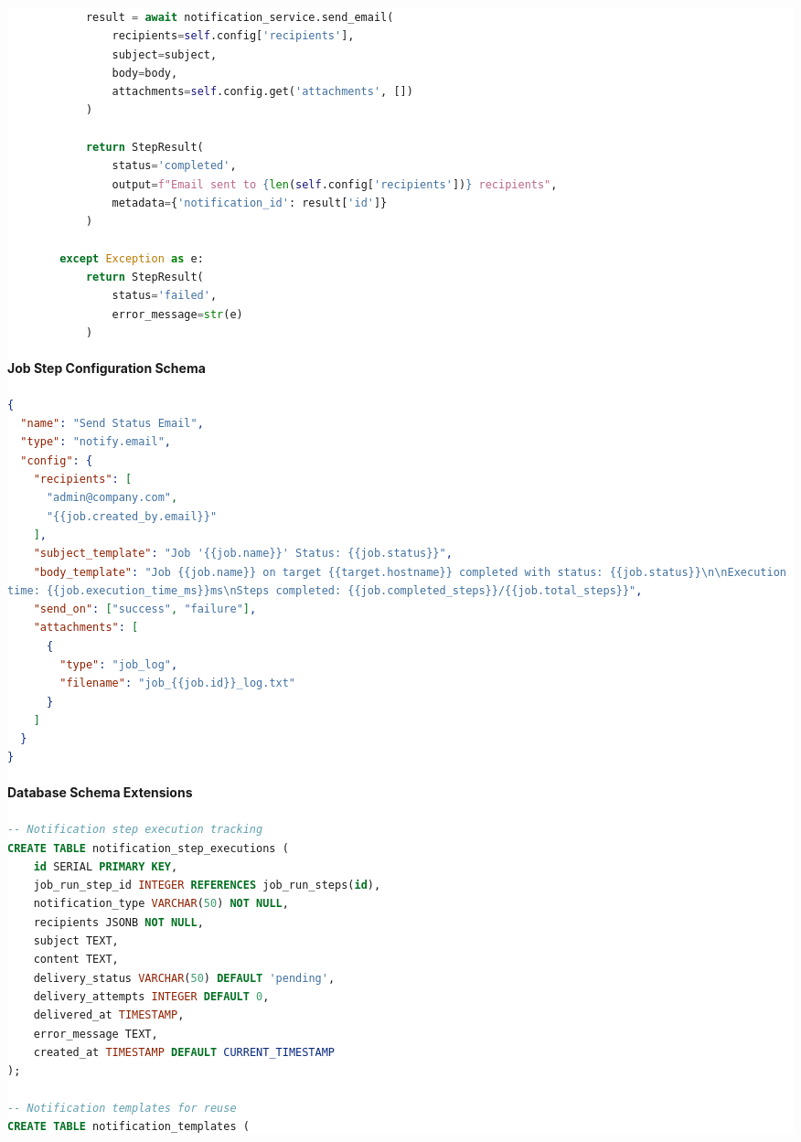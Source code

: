 ```python
            result = await notification_service.send_email(
                recipients=self.config['recipients'],
                subject=subject,
                body=body,
                attachments=self.config.get('attachments', [])
            )
            
            return StepResult(
                status='completed',
                output=f"Email sent to {len(self.config['recipients'])} recipients",
                metadata={'notification_id': result['id']}
            )
            
        except Exception as e:
            return StepResult(
                status='failed',
                error_message=str(e)
            )
```

#### **Job Step Configuration Schema**
```json
{
  "name": "Send Status Email",
  "type": "notify.email",
  "config": {
    "recipients": [
      "admin@company.com",
      "{{job.created_by.email}}"
    ],
    "subject_template": "Job '{{job.name}}' Status: {{job.status}}",
    "body_template": "Job {{job.name}} on target {{target.hostname}} completed with status: {{job.status}}\n\nExecution time: {{job.execution_time_ms}}ms\nSteps completed: {{job.completed_steps}}/{{job.total_steps}}",
    "send_on": ["success", "failure"],
    "attachments": [
      {
        "type": "job_log",
        "filename": "job_{{job.id}}_log.txt"
      }
    ]
  }
}
```

#### **Database Schema Extensions**
```sql
-- Notification step execution tracking
CREATE TABLE notification_step_executions (
    id SERIAL PRIMARY KEY,
    job_run_step_id INTEGER REFERENCES job_run_steps(id),
    notification_type VARCHAR(50) NOT NULL,
    recipients JSONB NOT NULL,
    subject TEXT,
    content TEXT,
    delivery_status VARCHAR(50) DEFAULT 'pending',
    delivery_attempts INTEGER DEFAULT 0,
    delivered_at TIMESTAMP,
    error_message TEXT,
    created_at TIMESTAMP DEFAULT CURRENT_TIMESTAMP
);

-- Notification templates for reuse
CREATE TABLE notification_templates (
```